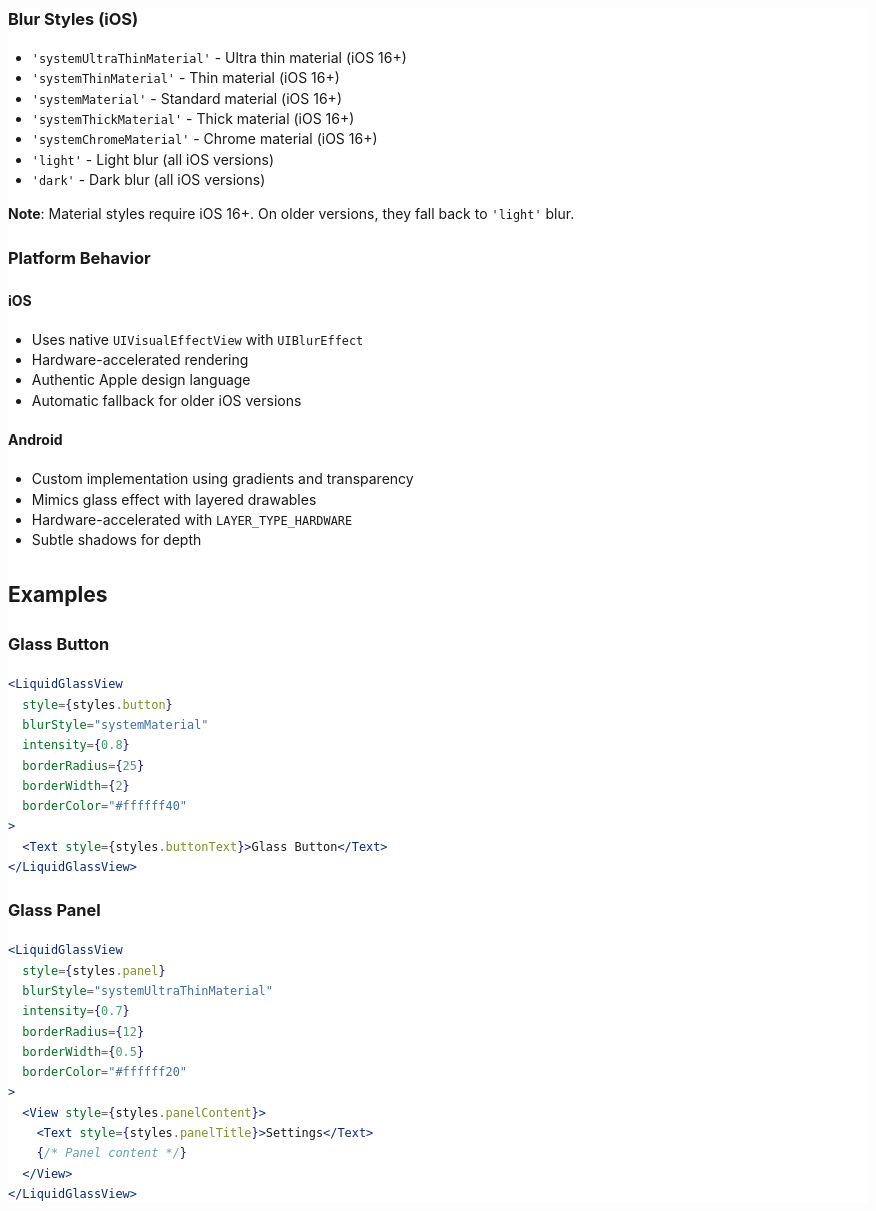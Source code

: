 ### Blur Styles (iOS)

- `'systemUltraThinMaterial'` - Ultra thin material (iOS 16+)
- `'systemThinMaterial'` - Thin material (iOS 16+)
- `'systemMaterial'` - Standard material (iOS 16+)
- `'systemThickMaterial'` - Thick material (iOS 16+)
- `'systemChromeMaterial'` - Chrome material (iOS 16+)
- `'light'` - Light blur (all iOS versions)
- `'dark'` - Dark blur (all iOS versions)

**Note**: Material styles require iOS 16+. On older versions, they fall back to `'light'` blur.

### Platform Behavior

#### iOS
- Uses native `UIVisualEffectView` with `UIBlurEffect`
- Hardware-accelerated rendering
- Authentic Apple design language
- Automatic fallback for older iOS versions

#### Android
- Custom implementation using gradients and transparency
- Mimics glass effect with layered drawables
- Hardware-accelerated with `LAYER_TYPE_HARDWARE`
- Subtle shadows for depth

## Examples

### Glass Button

```jsx
<LiquidGlassView
  style={styles.button}
  blurStyle="systemMaterial"
  intensity={0.8}
  borderRadius={25}
  borderWidth={2}
  borderColor="#ffffff40"
>
  <Text style={styles.buttonText}>Glass Button</Text>
</LiquidGlassView>
```

### Glass Panel

```jsx
<LiquidGlassView
  style={styles.panel}
  blurStyle="systemUltraThinMaterial"
  intensity={0.7}
  borderRadius={12}
  borderWidth={0.5}
  borderColor="#ffffff20"
>
  <View style={styles.panelContent}>
    <Text style={styles.panelTitle}>Settings</Text>
    {/* Panel content */}
  </View>
</LiquidGlassView>
```
